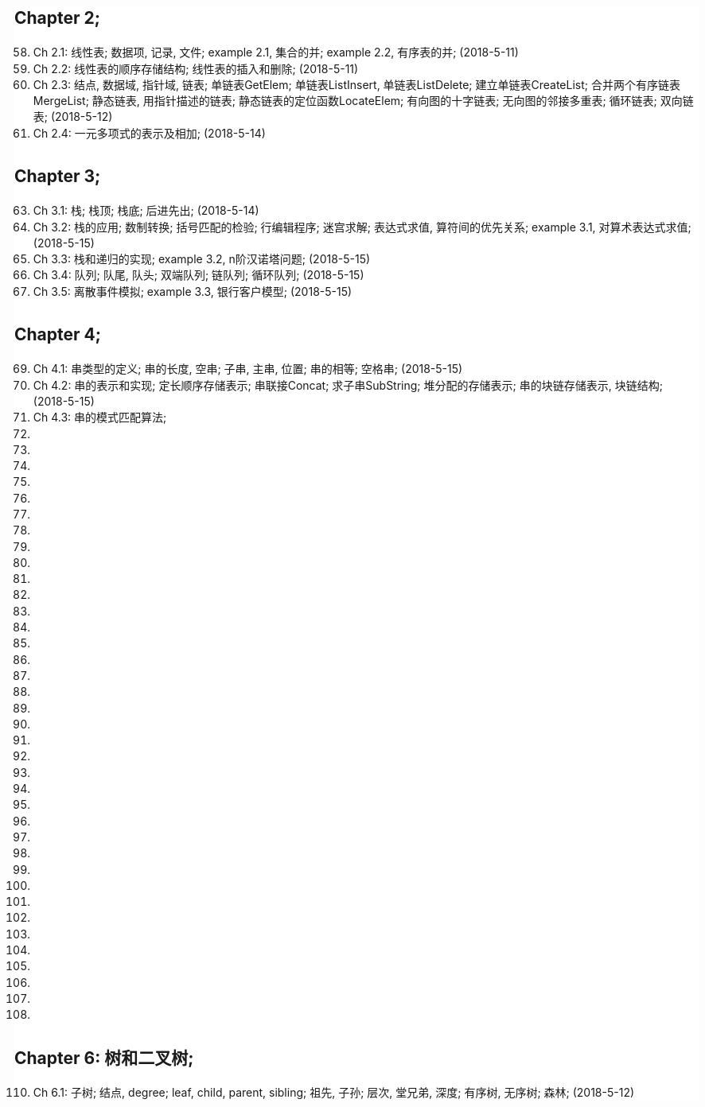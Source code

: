 
##	Chapter 2;
58.	Ch 2.1: 线性表; 数据项, 记录, 文件; example 2.1, 集合的并; example 2.2, 有序表的并; (2018-5-11)
59.	Ch 2.2: 线性表的顺序存储结构; 线性表的插入和删除; (2018-5-11)
60.	Ch 2.3: 结点, 数据域, 指针域, 链表; 单链表GetElem; 单链表ListInsert, 单链表ListDelete; 建立单链表CreateList; 合并两个有序链表MergeList; 静态链表, 用指针描述的链表; 静态链表的定位函数LocateElem; 有向图的十字链表; 无向图的邻接多重表; 循环链表; 双向链表; (2018-5-12)
61.	Ch 2.4: 一元多项式的表示及相加; (2018-5-14)


##	Chapter 3;
63.	Ch 3.1: 栈; 栈顶; 栈底; 后进先出; (2018-5-14)
64.	Ch 3.2: 栈的应用; 数制转换; 括号匹配的检验; 行编辑程序; 迷宫求解; 表达式求值, 算符间的优先关系; example 3.1, 对算术表达式求值; (2018-5-15)
65.	Ch 3.3: 栈和递归的实现; example 3.2, n阶汉诺塔问题; (2018-5-15)
66.	Ch 3.4: 队列; 队尾, 队头; 双端队列; 链队列; 循环队列; (2018-5-15)
67.	Ch 3.5: 离散事件模拟; example 3.3, 银行客户模型; (2018-5-15)


##	Chapter 4;
69.	Ch 4.1: 串类型的定义; 串的长度, 空串; 子串, 主串, 位置; 串的相等; 空格串;  (2018-5-15)
70.	Ch 4.2: 串的表示和实现; 定长顺序存储表示; 串联接Concat; 求子串SubString; 堆分配的存储表示; 串的块链存储表示, 块链结构; (2018-5-15)
71.	Ch 4.3: 串的模式匹配算法; 
72.	
73.	
74.	
75.	
76.	
77.	
78.	
79.	
80.	
81.	
82.	
83.	
84.	
85.	
86.	
87.	
88.	
89.	
90.	
91.	
92.	
93.	
94.	
95.	
96.	
97.	
98.	
99.	
100.	
101.	
102.	
103.	
104.	
105.	
106.	
107.	
108.	
##	Chapter 6: 树和二叉树;
110.	Ch 6.1: 子树; 结点, degree; leaf, child, parent, sibling; 祖先, 子孙; 层次, 堂兄弟, 深度; 有序树, 无序树; 森林; (2018-5-12)
